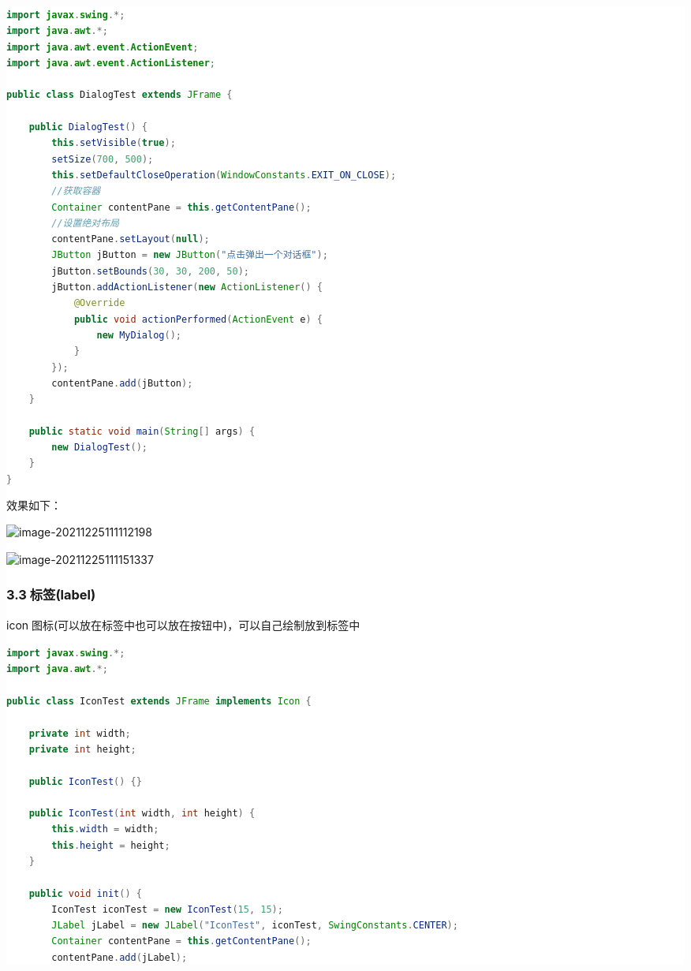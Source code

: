 ```java
import javax.swing.*;
import java.awt.*;
import java.awt.event.ActionEvent;
import java.awt.event.ActionListener;

public class DialogTest extends JFrame {

    public DialogTest() {
        this.setVisible(true);
        setSize(700, 500);
        this.setDefaultCloseOperation(WindowConstants.EXIT_ON_CLOSE);
        //获取容器
        Container contentPane = this.getContentPane();
        //设置绝对布局
        contentPane.setLayout(null);
        JButton jButton = new JButton("点击弹出一个对话框");
        jButton.setBounds(30, 30, 200, 50);
        jButton.addActionListener(new ActionListener() {
            @Override
            public void actionPerformed(ActionEvent e) {
                new MyDialog();
            }
        });
        contentPane.add(jButton);
    }

    public static void main(String[] args) {
        new DialogTest();
    }
}
```

效果如下：

![image-20211225111112198](https://s2.loli.net/2022/01/19/MzCHP2FJp76qOd8.png)

![image-20211225111151337](https://s2.loli.net/2022/01/19/kdJGKrMsIlCwqQO.png)



### 3.3 标签(label)

icon 图标(可以放在标签中也可以放在按钮中)，可以自己绘制放到标签中

```java
import javax.swing.*;
import java.awt.*;

public class IconTest extends JFrame implements Icon {

    private int width;
    private int height;

    public IconTest() {}

    public IconTest(int width, int height) {
        this.width = width;
        this.height = height;
    }

    public void init() {
        IconTest iconTest = new IconTest(15, 15);
        JLabel jLabel = new JLabel("IconTest", iconTest, SwingConstants.CENTER);
        Container contentPane = this.getContentPane();
        contentPane.add(jLabel);
```